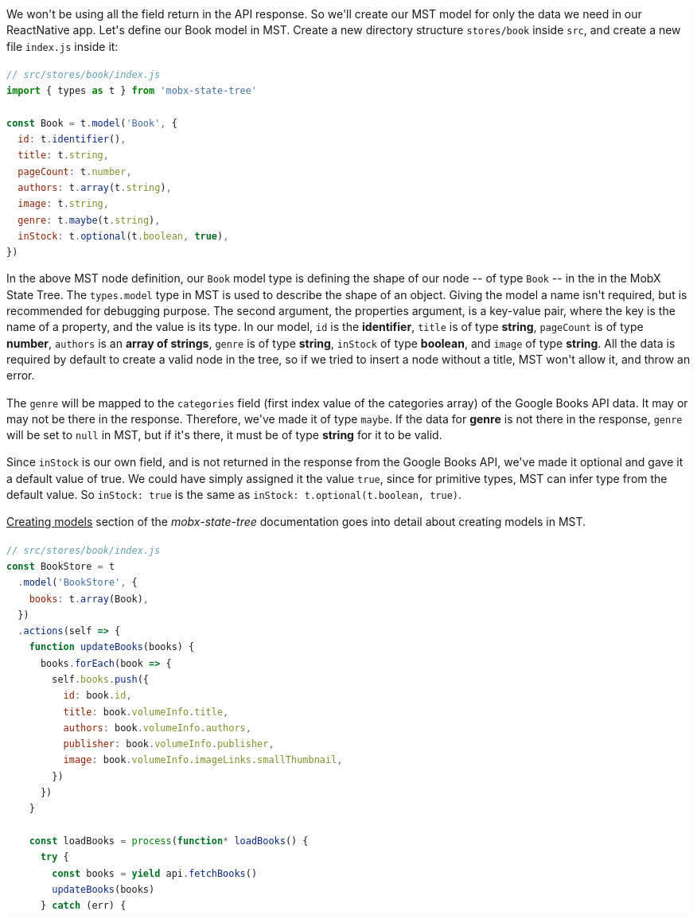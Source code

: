 
We won't be using all the field return in the API response. So we'll create our MST model for only the data we need in our ReactNative app. Let's define our Book model in MST. Create a new directory structure `stores/book` inside `src`, and create a new file `index.js` inside it:

```js
// src/stores/book/index.js
import { types as t } from 'mobx-state-tree'

const Book = t.model('Book', {
  id: t.identifier(),
  title: t.string,
  pageCount: t.number,
  authors: t.array(t.string),
  image: t.string,
  genre: t.maybe(t.string),
  inStock: t.optional(t.boolean, true),
})
```

In the above MST node definition, our `Book` model type is defining the shape of our node -- of type `Book` -- in the in the MobX State Tree. The `types.model` type in MST is used to describe the shape of an object. Giving the model a name isn't required, but is recommended for debugging purpose. The second argument, the properties argument, is a key-value pair, where the key is the name of a property, and the value is its type. In our model, `id` is the **identifier**, `title` is of type **string**, `pageCount` is of type **number**, `authors` is an **array of strings**, `genre` is of type **string**, `inStock` of type **boolean**, and `image` of type **string**. All the data is required by default to create a valid node in the tree, so if we tried to insert a node without a title, MST won't allow it, and throw an error. 

The `genre` will be mapped to the `categories` field (first index value of the categories array) of the Google Books API data. It may or may not be there in the response. Therefore, we've made it of type `maybe`. If the data for **genre** is not there in the response, `genre` will be set to `null` in MST, but if it's there, it must be of type **string** for it to be valid. 

Since `inStock` is our own field, and is not returned in the response from the Google Books API, we've made it optional and gave it a default value of true. We could have simply assigned it the value `true`, since for primitive types, MST can infer type from the default value. So `inStock: true` is the same as `inStock: t.optional(t.boolean, true)`. 

[Creating models](https://github.com/mobxjs/mobx-state-tree#creating-models) section of the *mobx-state-tree* documentation goes into detail about creating models in MST. 

```js
// src/stores/book/index.js
const BookStore = t
  .model('BookStore', {
    books: t.array(Book),
  })
  .actions(self => {
    function updateBooks(books) {
      books.forEach(book => {
        self.books.push({
          id: book.id,
          title: book.volumeInfo.title,
          authors: book.volumeInfo.authors,
          publisher: book.volumeInfo.publisher,
          image: book.volumeInfo.imageLinks.smallThumbnail,
        })
      })
    }

    const loadBooks = process(function* loadBooks() {
      try {
        const books = yield api.fetchBooks()
        updateBooks(books)
      } catch (err) {
```
